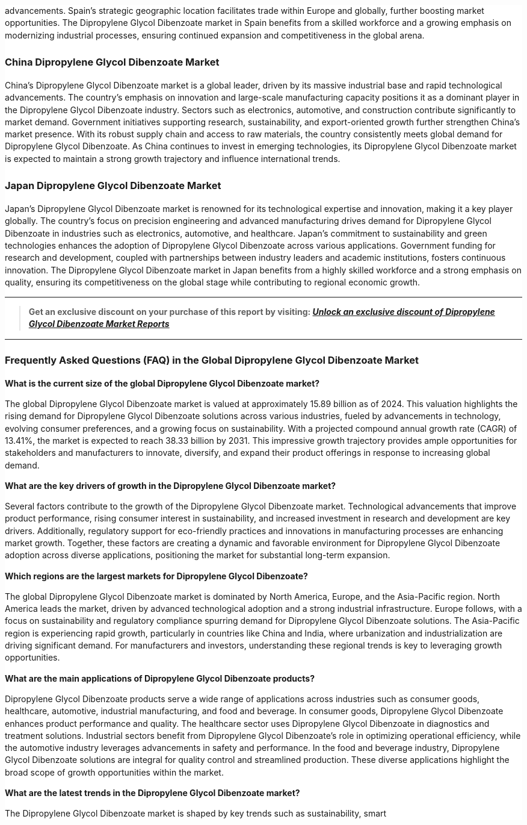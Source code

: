 advancements. Spain&rsquo;s strategic geographic location facilitates trade within Europe and globally, further boosting market opportunities. The Dipropylene Glycol Dibenzoate market in Spain benefits from a skilled workforce and a growing emphasis on modernizing industrial processes, ensuring continued expansion and competitiveness in the global arena.</p><h3>China Dipropylene Glycol Dibenzoate Market</h3><p>China&rsquo;s Dipropylene Glycol Dibenzoate market is a global leader, driven by its massive industrial base and rapid technological advancements. The country&rsquo;s emphasis on innovation and large-scale manufacturing capacity positions it as a dominant player in the Dipropylene Glycol Dibenzoate industry. Sectors such as electronics, automotive, and construction contribute significantly to market demand. Government initiatives supporting research, sustainability, and export-oriented growth further strengthen China&rsquo;s market presence. With its robust supply chain and access to raw materials, the country consistently meets global demand for Dipropylene Glycol Dibenzoate. As China continues to invest in emerging technologies, its Dipropylene Glycol Dibenzoate market is expected to maintain a strong growth trajectory and influence international trends.</p><h3>Japan Dipropylene Glycol Dibenzoate Market</h3><p>Japan&rsquo;s Dipropylene Glycol Dibenzoate market is renowned for its technological expertise and innovation, making it a key player globally. The country&rsquo;s focus on precision engineering and advanced manufacturing drives demand for Dipropylene Glycol Dibenzoate in industries such as electronics, automotive, and healthcare. Japan&rsquo;s commitment to sustainability and green technologies enhances the adoption of Dipropylene Glycol Dibenzoate across various applications. Government funding for research and development, coupled with partnerships between industry leaders and academic institutions, fosters continuous innovation. The Dipropylene Glycol Dibenzoate market in Japan benefits from a highly skilled workforce and a strong emphasis on quality, ensuring its competitiveness on the global stage while contributing to regional economic growth.</p><hr /><blockquote><p><strong>Get an exclusive discount on your purchase of this report by visiting: <em><a href="://marketresearchpulse.com/ask-for-discount/125494?utm_source=Github&amp;utm_medium=0116">Unlock an exclusive discount of Dipropylene Glycol Dibenzoate Market Reports</a></em>&nbsp;</strong></p></blockquote><hr /><h3>Frequently Asked Questions (FAQ) in the Global Dipropylene Glycol Dibenzoate Market</h3><p><strong>What is the current size of the global Dipropylene Glycol Dibenzoate market?</strong></p><p>The global Dipropylene Glycol Dibenzoate market is valued at approximately 15.89 billion as of 2024. This valuation highlights the rising demand for Dipropylene Glycol Dibenzoate solutions across various industries, fueled by advancements in technology, evolving consumer preferences, and a growing focus on sustainability. With a projected compound annual growth rate (CAGR) of 13.41%, the market is expected to reach 38.33 billion by 2031. This impressive growth trajectory provides ample opportunities for stakeholders and manufacturers to innovate, diversify, and expand their product offerings in response to increasing global demand.</p><p><strong>What are the key drivers of growth in the Dipropylene Glycol Dibenzoate market?</strong></p><p>Several factors contribute to the growth of the Dipropylene Glycol Dibenzoate market. Technological advancements that improve product performance, rising consumer interest in sustainability, and increased investment in research and development are key drivers. Additionally, regulatory support for eco-friendly practices and innovations in manufacturing processes are enhancing market growth. Together, these factors are creating a dynamic and favorable environment for Dipropylene Glycol Dibenzoate adoption across diverse applications, positioning the market for substantial long-term expansion.</p><p><strong>Which regions are the largest markets for Dipropylene Glycol Dibenzoate?</strong></p><p>The global Dipropylene Glycol Dibenzoate market is dominated by North America, Europe, and the Asia-Pacific region. North America leads the market, driven by advanced technological adoption and a strong industrial infrastructure. Europe follows, with a focus on sustainability and regulatory compliance spurring demand for Dipropylene Glycol Dibenzoate solutions. The Asia-Pacific region is experiencing rapid growth, particularly in countries like China and India, where urbanization and industrialization are driving significant demand. For manufacturers and investors, understanding these regional trends is key to leveraging growth opportunities.</p><p><strong>What are the main applications of Dipropylene Glycol Dibenzoate products?</strong></p><p>Dipropylene Glycol Dibenzoate products serve a wide range of applications across industries such as consumer goods, healthcare, automotive, industrial manufacturing, and food and beverage. In consumer goods, Dipropylene Glycol Dibenzoate enhances product performance and quality. The healthcare sector uses Dipropylene Glycol Dibenzoate in diagnostics and treatment solutions. Industrial sectors benefit from Dipropylene Glycol Dibenzoate&rsquo;s role in optimizing operational efficiency, while the automotive industry leverages advancements in safety and performance. In the food and beverage industry, Dipropylene Glycol Dibenzoate solutions are integral for quality control and streamlined production. These diverse applications highlight the broad scope of growth opportunities within the market.</p><p><strong>What are the latest trends in the Dipropylene Glycol Dibenzoate market?</strong></p><p>The Dipropylene Glycol Dibenzoate market is shaped by key trends such as sustainability, smart